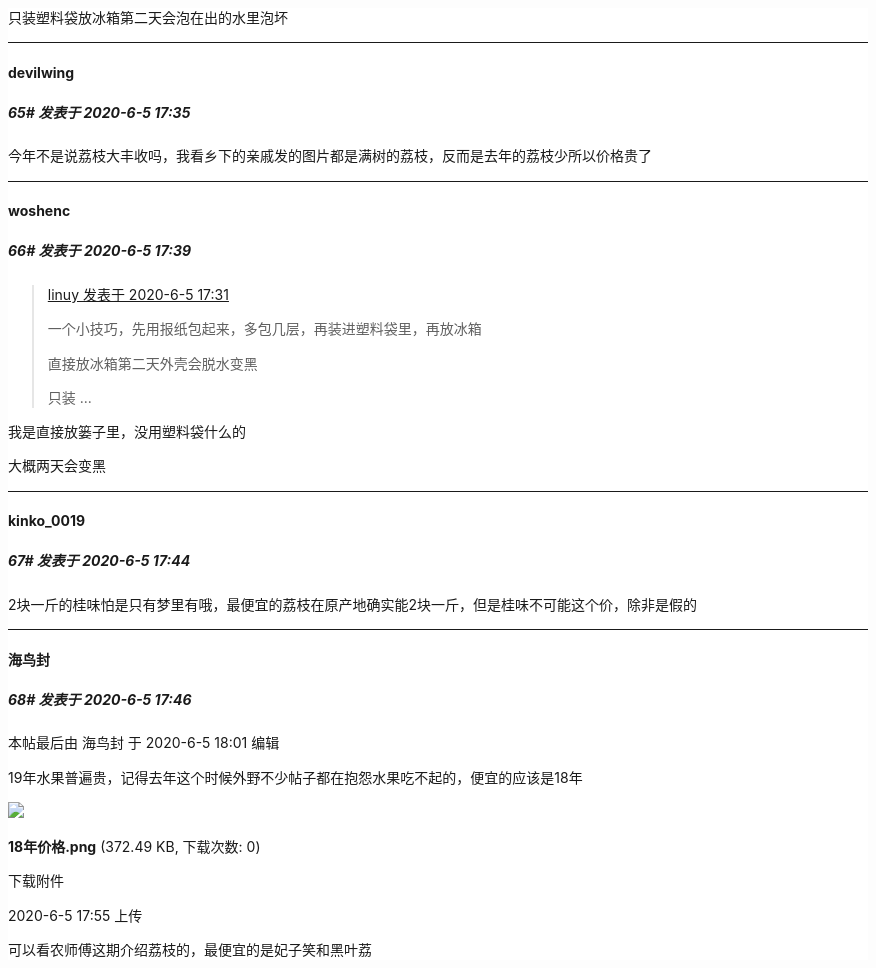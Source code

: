 只装塑料袋放冰箱第二天会泡在出的水里泡坏


-----

####  devilwing  
##### 65#       发表于 2020-6-5 17:35


今年不是说荔枝大丰收吗，我看乡下的亲戚发的图片都是满树的荔枝，反而是去年的荔枝少所以价格贵了


-----

####  woshenc  
##### 66#       发表于 2020-6-5 17:39


<blockquote><a href="httphttps://bbs.saraba1st.com/2b/forum.php?mod=redirect&amp;goto=findpost&amp;pid=47688901&amp;ptid=1939745" target="_blank">linuy 发表于 2020-6-5 17:31</a>

一个小技巧，先用报纸包起来，多包几层，再装进塑料袋里，再放冰箱

直接放冰箱第二天外壳会脱水变黑

只装 ...</blockquote>
我是直接放篓子里，没用塑料袋什么的

大概两天会变黑


-----

####  kinko_0019  
##### 67#       发表于 2020-6-5 17:44


2块一斤的桂味怕是只有梦里有哦，最便宜的荔枝在原产地确实能2块一斤，但是桂味不可能这个价，除非是假的


-----

####  海鸟封  
##### 68#       发表于 2020-6-5 17:46


 本帖最后由 海鸟封 于 2020-6-5 18:01 编辑 

19年水果普遍贵，记得去年这个时候外野不少帖子都在抱怨水果吃不起的，便宜的应该是18年

<img src="https://img.saraba1st.com/forum/202006/05/175552vdrldgq8hz7ngn6n.png" referrerpolicy="no-referrer">


<strong>18年价格.png</strong> (372.49 KB, 下载次数: 0)

下载附件

2020-6-5 17:55 上传


可以看农师傅这期介绍荔枝的，最便宜的是妃子笑和黑叶荔
